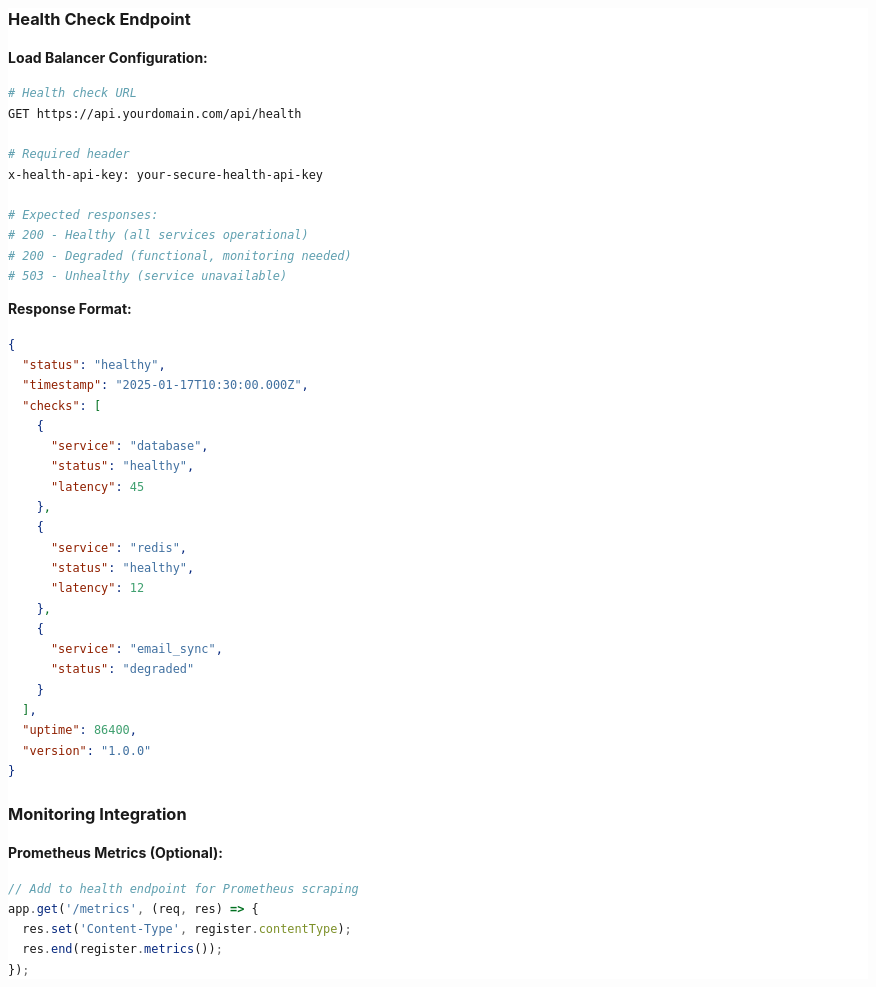 ### **Health Check Endpoint**

**Load Balancer Configuration:**
```bash
# Health check URL
GET https://api.yourdomain.com/api/health

# Required header
x-health-api-key: your-secure-health-api-key

# Expected responses:
# 200 - Healthy (all services operational)
# 200 - Degraded (functional, monitoring needed)
# 503 - Unhealthy (service unavailable)
```

**Response Format:**
```json
{
  "status": "healthy",
  "timestamp": "2025-01-17T10:30:00.000Z",
  "checks": [
    {
      "service": "database",
      "status": "healthy",
      "latency": 45
    },
    {
      "service": "redis", 
      "status": "healthy",
      "latency": 12
    },
    {
      "service": "email_sync",
      "status": "degraded"
    }
  ],
  "uptime": 86400,
  "version": "1.0.0"
}
```

### **Monitoring Integration**

**Prometheus Metrics (Optional):**
```typescript
// Add to health endpoint for Prometheus scraping
app.get('/metrics', (req, res) => {
  res.set('Content-Type', register.contentType);
  res.end(register.metrics());
});
```

